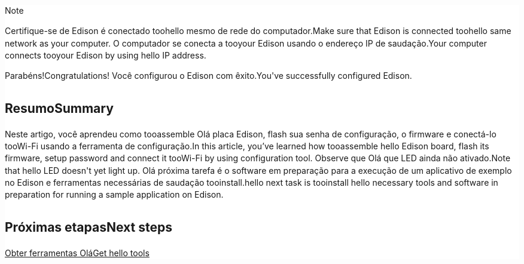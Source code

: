 > [!NOTE]
> <span data-ttu-id="4336a-183">Certifique-se de Edison é conectado toohello mesmo de rede do computador.</span><span class="sxs-lookup"><span data-stu-id="4336a-183">Make sure that Edison is connected toohello same network as your computer.</span></span> <span data-ttu-id="4336a-184">O computador se conecta a tooyour Edison usando o endereço IP de saudação.</span><span class="sxs-lookup"><span data-stu-id="4336a-184">Your computer connects tooyour Edison by using hello IP address.</span></span>

<span data-ttu-id="4336a-185">Parabéns!</span><span class="sxs-lookup"><span data-stu-id="4336a-185">Congratulations!</span></span> <span data-ttu-id="4336a-186">Você configurou o Edison com êxito.</span><span class="sxs-lookup"><span data-stu-id="4336a-186">You've successfully configured Edison.</span></span>

## <a name="summary"></a><span data-ttu-id="4336a-187">Resumo</span><span class="sxs-lookup"><span data-stu-id="4336a-187">Summary</span></span>
<span data-ttu-id="4336a-188">Neste artigo, você aprendeu como tooassemble Olá placa Edison, flash sua senha de configuração, o firmware e conectá-lo tooWi-Fi usando a ferramenta de configuração.</span><span class="sxs-lookup"><span data-stu-id="4336a-188">In this article, you’ve learned how tooassemble hello Edison board, flash its firmware, setup password and connect it tooWi-Fi by using configuration tool.</span></span> <span data-ttu-id="4336a-189">Observe que Olá que LED ainda não ativado.</span><span class="sxs-lookup"><span data-stu-id="4336a-189">Note that hello LED doesn't yet light up.</span></span> <span data-ttu-id="4336a-190">Olá próxima tarefa é o software em preparação para a execução de um aplicativo de exemplo no Edison e ferramentas necessárias de saudação tooinstall.</span><span class="sxs-lookup"><span data-stu-id="4336a-190">hello next task is tooinstall hello necessary tools and software in preparation for running a sample application on Edison.</span></span>

## <a name="next-steps"></a><span data-ttu-id="4336a-191">Próximas etapas</span><span class="sxs-lookup"><span data-stu-id="4336a-191">Next steps</span></span>
<span data-ttu-id="4336a-192">[Obter ferramentas Olá][get-the-tools]</span><span class="sxs-lookup"><span data-stu-id="4336a-192">[Get hello tools][get-the-tools]</span></span>


[troubleshooting]: iot-hub-intel-edison-kit-c-troubleshooting.md
[get-the-tools]: iot-hub-intel-edison-kit-c-lesson1-get-the-tools-win32.md